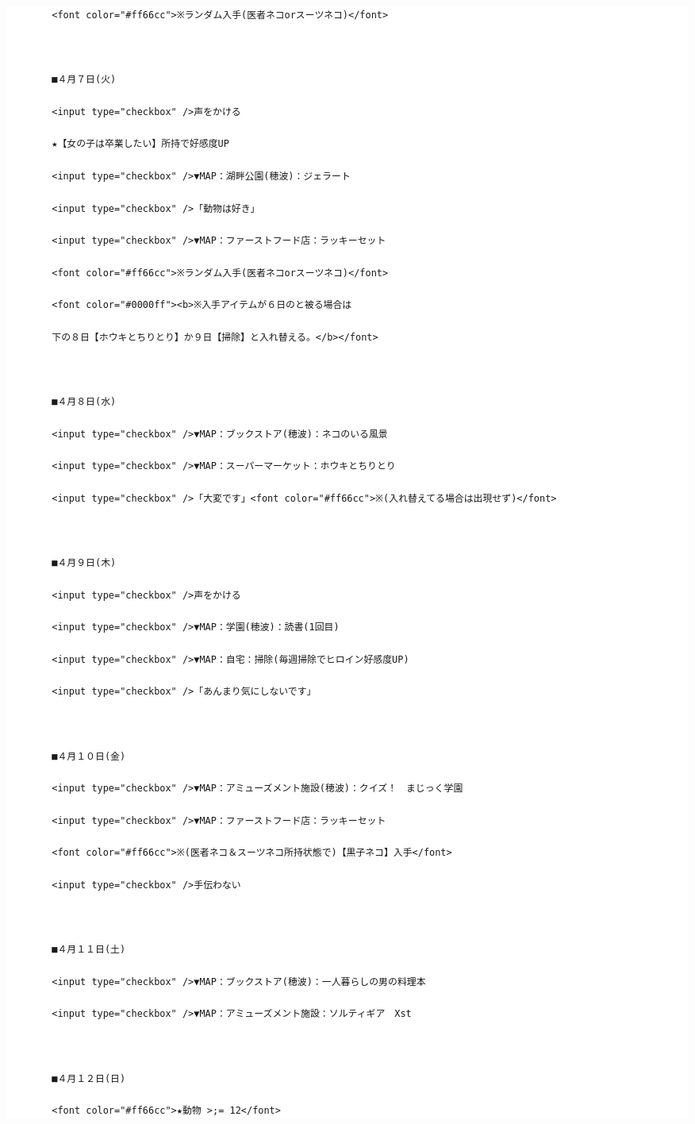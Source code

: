 			<font color="#ff66cc">※ランダム入手(医者ネコorスーツネコ)</font>

			

			■４月７日(火)

			<input type="checkbox" />声をかける

			★【女の子は卒業したい】所持で好感度UP

			<input type="checkbox" />▼MAP：湖畔公園(穂波)：ジェラート

			<input type="checkbox" />「動物は好き」

			<input type="checkbox" />▼MAP：ファーストフード店：ラッキーセット

			<font color="#ff66cc">※ランダム入手(医者ネコorスーツネコ)</font>

			<font color="#0000ff"><b>※入手アイテムが６日のと被る場合は

			下の８日【ホウキとちりとり】か９日【掃除】と入れ替える。</b></font>

			

			■４月８日(水)

			<input type="checkbox" />▼MAP：ブックストア(穂波)：ネコのいる風景

			<input type="checkbox" />▼MAP：スーパーマーケット：ホウキとちりとり

			<input type="checkbox" />「大変です」<font color="#ff66cc">※(入れ替えてる場合は出現せず)</font>

			

			■４月９日(木)

			<input type="checkbox" />声をかける

			<input type="checkbox" />▼MAP：学園(穂波)：読書(1回目)

			<input type="checkbox" />▼MAP：自宅：掃除(毎週掃除でヒロイン好感度UP)

			<input type="checkbox" />「あんまり気にしないです」

			

			■４月１０日(金)

			<input type="checkbox" />▼MAP：アミューズメント施設(穂波)：クイズ！　まじっく学園

			<input type="checkbox" />▼MAP：ファーストフード店：ラッキーセット

			<font color="#ff66cc">※(医者ネコ＆スーツネコ所持状態で)【黒子ネコ】入手</font>

			<input type="checkbox" />手伝わない

			

			■４月１１日(土)

			<input type="checkbox" />▼MAP：ブックストア(穂波)：一人暮らしの男の料理本

			<input type="checkbox" />▼MAP：アミューズメント施設：ソルティギア　Xst

			

			■４月１２日(日)

			<font color="#ff66cc">★動物 >;= 12</font>

